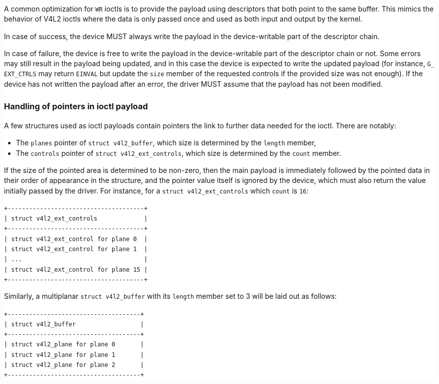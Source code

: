 A common optimization for `WR` ioctls is to provide the payload using
descriptors that both point to the same buffer. This mimics the behavior of
V4L2 ioctls where the data is only passed once and used as both input and
output by the kernel.

In case of success, the device MUST always write the payload in the
device-writable part of the descriptor chain.

In case of failure, the device is free to write the payload in the
device-writable part of the descriptor chain or not. Some errors may still
result in the payload being updated, and in this case the device is expected to
write the updated payload (for instance, `G_EXT_CTRLS` may return `EINVAL` but
update the `size` member of the requested controls if the provided size was not
enough). If the device has not written the payload after an error, the driver
MUST assume that the payload has not been modified.

### Handling of pointers in ioctl payload

A few structures used as ioctl payloads contain pointers the link to further
data needed for the ioctl. There are notably:

* The `planes` pointer of `struct v4l2_buffer`, which size is determined by the
  `length` member,
* The `controls` pointer of `struct v4l2_ext_controls`, which size is
  determined by the `count` member.

If the size of the pointed area is determined to be non-zero, then the main
payload is immediately followed by the pointed data in their order of
appearance in the structure, and the pointer value itself is ignored by the
device, which must also return the value initially passed by the driver. For
instance, for a `struct v4l2_ext_controls` which `count` is `16`:

```text
+--------------------------------------+
| struct v4l2_ext_controls             |
+--------------------------------------+
| struct v4l2_ext_control for plane 0  |
| struct v4l2_ext_control for plane 1  |
| ...                                  |
| struct v4l2_ext_control for plane 15 |
+--------------------------------------+
```

Similarly, a multiplanar `struct v4l2_buffer` with its `length` member set to 3
will be laid out as follows:

```text
+-------------------------------------+
| struct v4l2_buffer                  |
+-------------------------------------+
| struct v4l2_plane for plane 0       |
| struct v4l2_plane for plane 1       |
| struct v4l2_plane for plane 2       |
+-------------------------------------+
```
